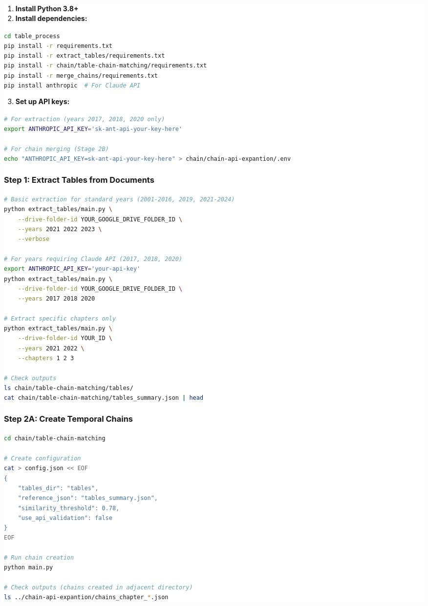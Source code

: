 1. **Install Python 3.8+**
2. **Install dependencies:**
```bash
cd table_process
pip install -r requirements.txt
pip install -r extract_tables/requirements.txt
pip install -r chain/table-chain-matching/requirements.txt
pip install -r merge_chains/requirements.txt
pip install anthropic  # For Claude API
```

3. **Set up API keys:**
```bash
# For extraction (years 2017, 2018, 2020 only)
export ANTHROPIC_API_KEY='sk-ant-api-your-key-here'

# For chain merging (Stage 2B)
echo "ANTHROPIC_API_KEY=sk-ant-api-your-key-here" > chain/chain-api-expantion/.env
```

### Step 1: Extract Tables from Documents

```bash
# Basic extraction for standard years (2001-2016, 2019, 2021-2024)
python extract_tables/main.py \
    --drive-folder-id YOUR_GOOGLE_DRIVE_FOLDER_ID \
    --years 2021 2022 2023 \
    --verbose

# For years requiring Claude API (2017, 2018, 2020)
export ANTHROPIC_API_KEY='your-api-key'
python extract_tables/main.py \
    --drive-folder-id YOUR_GOOGLE_DRIVE_FOLDER_ID \
    --years 2017 2018 2020

# Extract specific chapters only
python extract_tables/main.py \
    --drive-folder-id YOUR_ID \
    --years 2021 2022 \
    --chapters 1 2 3

# Check outputs
ls chain/table-chain-matching/tables/
cat chain/table-chain-matching/tables_summary.json | head
```

### Step 2A: Create Temporal Chains

```bash
cd chain/table-chain-matching

# Create configuration
cat > config.json << EOF
{
    "tables_dir": "tables",
    "reference_json": "tables_summary.json",
    "similarity_threshold": 0.78,
    "use_api_validation": false
}
EOF

# Run chain creation
python main.py

# Check outputs (chains created in adjacent directory)
ls ../chain-api-expantion/chains_chapter_*.json
```
